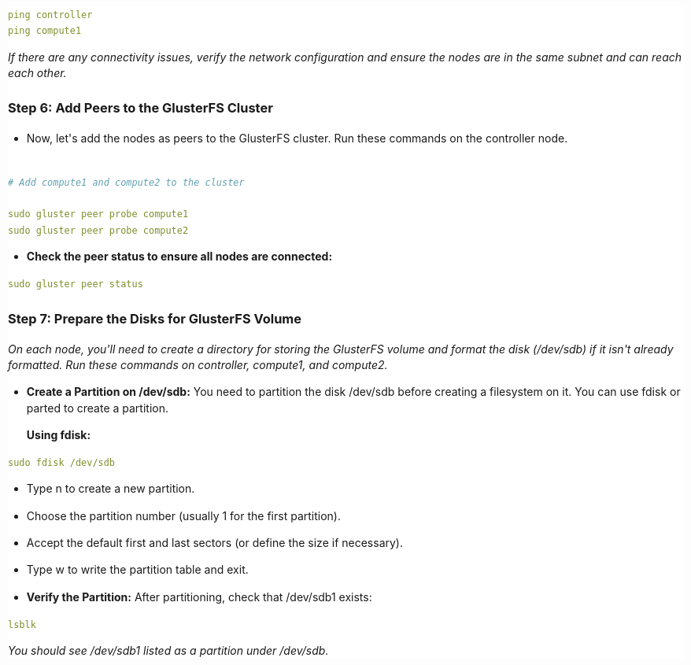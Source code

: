 ```yml
ping controller
ping compute1

```




   *If there are any connectivity issues, verify the network configuration and ensure the nodes are in the same subnet and can reach each other.*



### Step 6: Add Peers to the GlusterFS Cluster

   - Now, let's add the nodes as peers to the GlusterFS cluster. Run these commands on the controller node.

```yml

# Add compute1 and compute2 to the cluster

sudo gluster peer probe compute1
sudo gluster peer probe compute2

```

 - **Check the peer status to ensure all nodes are connected:**

```yml
sudo gluster peer status
```


### Step 7: Prepare the Disks for GlusterFS Volume


*On each node, you'll need to create a directory for storing the GlusterFS volume and format the disk (/dev/sdb) if it isn't already formatted. Run these commands on controller, compute1, and compute2.*

- **Create a Partition on /dev/sdb:** You need to partition the disk /dev/sdb before creating a filesystem on it. You can use fdisk or parted to create a partition.

   **Using fdisk:**

```yml
sudo fdisk /dev/sdb
```

   - Type n to create a new partition.
   - Choose the partition number (usually 1 for the first partition).
   - Accept the default first and last sectors (or define the size if necessary).
   - Type w to write the partition table and exit.

- **Verify the Partition:** After partitioning, check that /dev/sdb1 exists:

```yml
lsblk
```
   *You should see /dev/sdb1 listed as a partition under /dev/sdb.*
   
